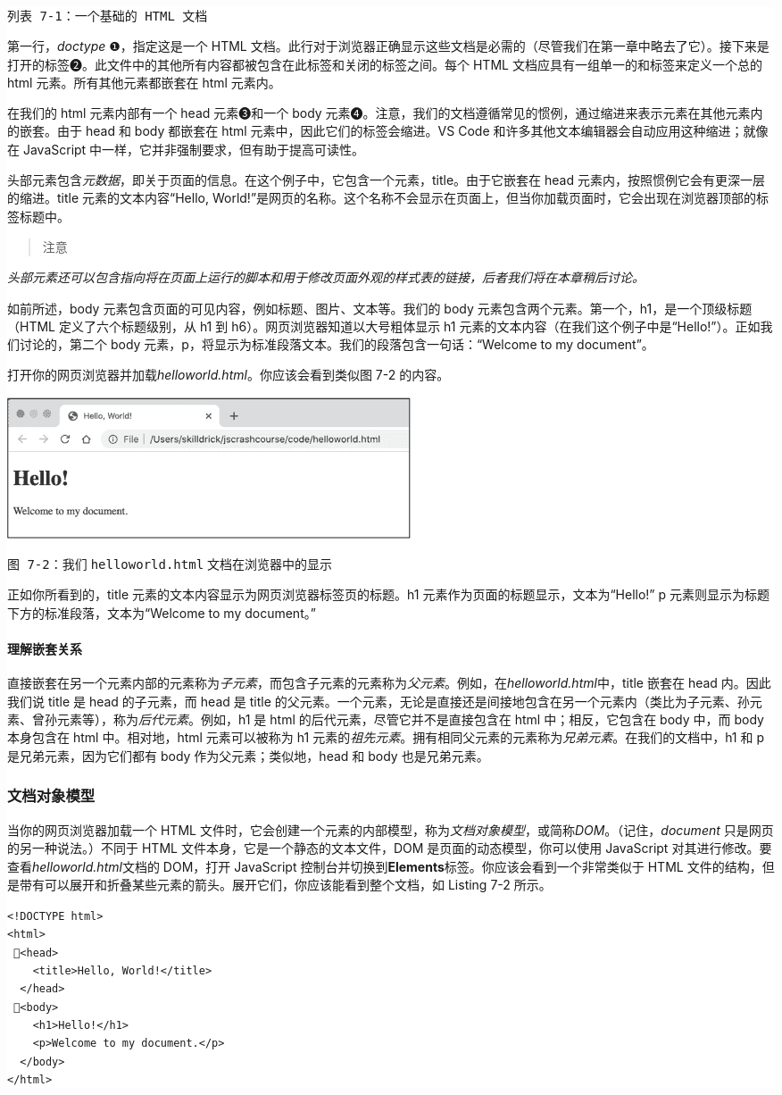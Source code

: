 <samp class="SANS_Futura_Std_Book_Oblique_I_11">列表 7-1：一个基础的 HTML 文档</samp>

第一行，*doctype* ❶，指定这是一个 HTML 文档。此行对于浏览器正确显示这些文档是必需的（尽管我们在第一章中略去了它）。接下来是打开的<html>标签❷。此文件中的其他所有内容都被包含在此标签和关闭的</html>标签之间。每个 HTML 文档应具有一组单一的<html>和</html>标签来定义一个总的 html 元素。所有其他元素都嵌套在 html 元素内。

在我们的 html 元素内部有一个 head 元素❸和一个 body 元素❹。注意，我们的文档遵循常见的惯例，通过缩进来表示元素在其他元素内的嵌套。由于 head 和 body 都嵌套在 html 元素中，因此它们的标签会缩进。VS Code 和许多其他文本编辑器会自动应用这种缩进；就像在 JavaScript 中一样，它并非强制要求，但有助于提高可读性。

头部元素包含*元数据*，即关于页面的信息。在这个例子中，它包含一个元素，title。由于它嵌套在 head 元素内，按照惯例它会有更深一层的缩进。title 元素的文本内容“Hello, World!”是网页的名称。这个名称不会显示在页面上，但当你加载页面时，它会出现在浏览器顶部的标签标题中。

> <samp class="SANS_Dogma_OT_Bold_B_21">注意</samp>

*头部元素还可以包含指向将在页面上运行的脚本和用于修改页面外观的样式表的链接，后者我们将在本章稍后讨论。*

如前所述，body 元素包含页面的可见内容，例如标题、图片、文本等。我们的 body 元素包含两个元素。第一个，h1，是一个顶级标题（HTML 定义了六个标题级别，从 h1 到 h6）。网页浏览器知道以大号粗体显示 h1 元素的文本内容（在我们这个例子中是“Hello!”）。正如我们讨论的，第二个 body 元素，p，将显示为标准段落文本。我们的段落包含一句话：“Welcome to my document”。

打开你的网页浏览器并加载*helloworld.html*。你应该会看到类似图 7-2 的内容。

![](img/Figure_7-2.png)

<samp class="SANS_Futura_Std_Book_Oblique_I_11">图 7-2：我们</samp> <samp class="SANS_Futura_Std_Book_11">helloworld.html</samp> <samp class="SANS_Futura_Std_Book_Oblique_I_11">文档在浏览器中的显示</samp>

正如你所看到的，title 元素的文本内容显示为网页浏览器标签页的标题。h1 元素作为页面的标题显示，文本为“Hello!” p 元素则显示为标题下方的标准段落，文本为“Welcome to my document。”

#### <samp class="SANS_Futura_Std_Bold_Condensed_Oblique_BI_11">理解嵌套关系</samp>

直接嵌套在另一个元素内部的元素称为*子元素*，而包含子元素的元素称为*父元素*。例如，在*helloworld.html*中，title 嵌套在 head 内。因此我们说 title 是 head 的子元素，而 head 是 title 的父元素。一个元素，无论是直接还是间接地包含在另一个元素内（类比为子元素、孙元素、曾孙元素等），称为*后代元素*。例如，h1 是 html 的后代元素，尽管它并不是直接包含在 html 中；相反，它包含在 body 中，而 body 本身包含在 html 中。相对地，html 元素可以被称为 h1 元素的*祖先元素*。拥有相同父元素的元素称为*兄弟元素*。在我们的文档中，h1 和 p 是兄弟元素，因为它们都有 body 作为父元素；类似地，head 和 body 也是兄弟元素。

### <samp class="SANS_Futura_Std_Bold_B_11">文档对象模型</samp>

当你的网页浏览器加载一个 HTML 文件时，它会创建一个元素的内部模型，称为*文档对象模型*，或简称*DOM*。（记住，*document* 只是网页的另一种说法。）不同于 HTML 文件本身，它是一个静态的文本文件，DOM 是页面的动态模型，你可以使用 JavaScript 对其进行修改。要查看*helloworld.html*文档的 DOM，打开 JavaScript 控制台并切换到**Elements**标签。你应该会看到一个非常类似于 HTML 文件的结构，但是带有可以展开和折叠某些元素的箭头。展开它们，你应该能看到整个文档，如 Listing 7-2 所示。

```
<!DOCTYPE html>
<html>
 <head>
    <title>Hello, World!</title>
  </head>
 <body>
    <h1>Hello!</h1>
    <p>Welcome to my document.</p>
  </body>
</html> 
```
